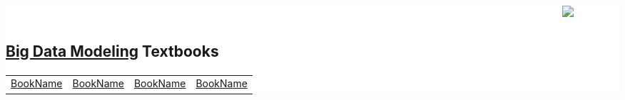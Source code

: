 <a href="/Data-Science/Big-Data-Modeling/README.md"><img align="right" width="80" src="https://github.com/cs-MohamedAyman/cs-MohamedAyman/blob/main/repos-logos/big-data-modeling.png"></img></a>
<br>

## [Big Data Modeling](/Data-Science/Big-Data-Modeling/README.md) Textbooks

<table>
    <tbody>
        <tr>
<td align="center" width="25%"><a href="/Data-Science/Big-Data-Modeling/README.md">BookName</a></td>
<td align="center" width="25%"><a href="/Data-Science/Big-Data-Modeling/README.md">BookName</a></td>
<td align="center" width="25%"><a href="/Data-Science/Big-Data-Modeling/README.md">BookName</a></td>
<td align="center" width="25%"><a href="/Data-Science/Big-Data-Modeling/README.md">BookName</a></td>
        </tr>
        <tr>